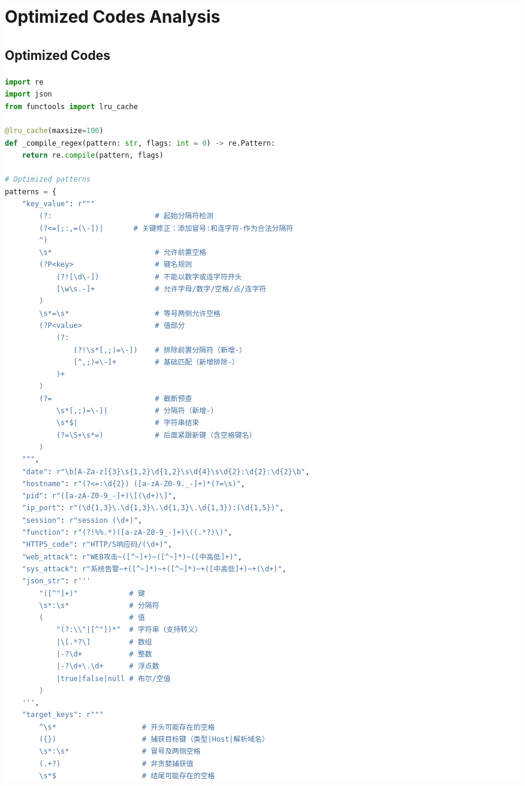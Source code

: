 # Optimized Codes Analysis
## Optimized Codes
```python
import re
import json
from functools import lru_cache

@lru_cache(maxsize=100)
def _compile_regex(pattern: str, flags: int = 0) -> re.Pattern:
    return re.compile(pattern, flags)

# Optimized patterns
patterns = {
    "key_value": r"""
        (?:                        # 起始分隔符检测
        (?<=[;:,=(\-])|       # 关键修正：添加冒号:和连字符-作为合法分隔符
        ^)
        \s*                        # 允许前置空格
        (?P<key>                   # 键名规则
            (?![\d\-])             # 不能以数字或连字符开头
            [\w\s.-]+              # 允许字母/数字/空格/点/连字符
        )
        \s*=\s*                    # 等号两侧允许空格
        (?P<value>                 # 值部分
            (?:                   
                (?!\s*[,;)=\-])    # 排除前置分隔符（新增-）
                [^,;)=\-]+         # 基础匹配（新增排除-）
            )+
        )
        (?=                        # 截断预查
            \s*[,;)=\-]|           # 分隔符（新增-）
            \s*$|                  # 字符串结束
            (?=\S+\s*=)            # 后面紧跟新键（含空格键名）
        )
    """,
    "date": r"\b[A-Za-z]{3}\s{1,2}\d{1,2}\s\d{4}\s\d{2}:\d{2}:\d{2}\b",
    "hostname": r"(?<=:\d{2}) ([a-zA-Z0-9._-]+)*(?=\s)",
    "pid": r"([a-zA-Z0-9_-]+)\[(\d+)\]",
    "ip_port": r"(\d{1,3}\.\d{1,3}\.\d{1,3}\.\d{1,3}):(\d{1,5})",
    "session": r"session (\d+)",
    "function": r"(?!%%.*)([a-zA-Z0-9_-]+)\((.*?)\)",
    "HTTPS_code": r"HTTP/S响应码/(\d+)",
    "web_attack": r"WEB攻击~([^~]+)~([^~]*)~([中高低]+)",
    "sys_attack": r"系统告警~+([^~]*)~+([^~]*)~+([中高低]+)~+(\d+)",
    "json_str": r'''
        "([^"]+)"            # 键
        \s*:\s*              # 分隔符
        (                    # 值
            "(?:\\"|[^"])*"  # 字符串（支持转义）
            |\[.*?\]         # 数组
            |-?\d+           # 整数
            |-?\d+\.\d+      # 浮点数
            |true|false|null # 布尔/空值
        )
    ''',
    "target_keys": r"""
        ^\s*                    # 开头可能存在的空格
        ({})                    # 捕获目标键（类型|Host|解析域名）
        \s*:\s*                 # 冒号及两侧空格
        (.+?)                   # 非贪婪捕获值
        \s*$                    # 结尾可能存在的空格
```